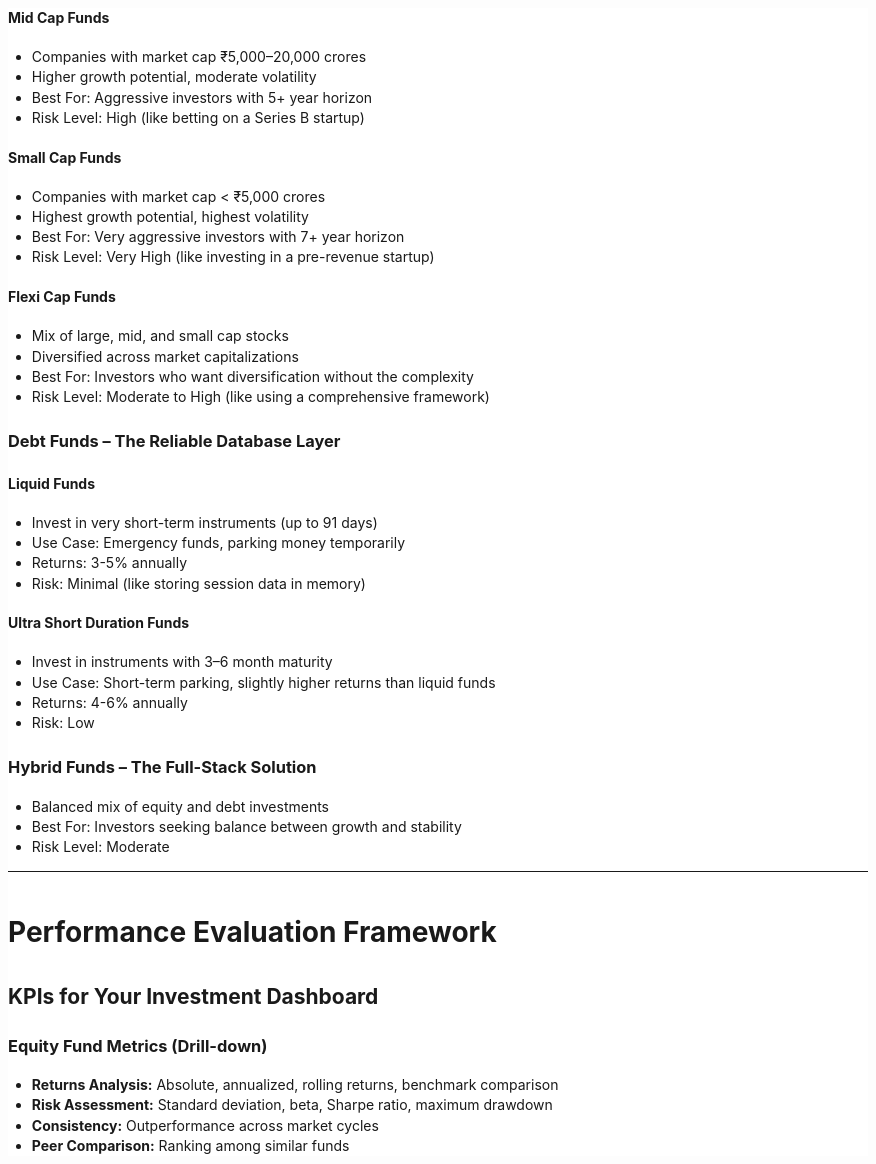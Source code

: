 #### Mid Cap Funds
- Companies with market cap ₹5,000–20,000 crores
- Higher growth potential, moderate volatility
- Best For: Aggressive investors with 5+ year horizon
- Risk Level: High (like betting on a Series B startup)

#### Small Cap Funds
- Companies with market cap < ₹5,000 crores
- Highest growth potential, highest volatility
- Best For: Very aggressive investors with 7+ year horizon
- Risk Level: Very High (like investing in a pre-revenue startup)

#### Flexi Cap Funds
- Mix of large, mid, and small cap stocks
- Diversified across market capitalizations
- Best For: Investors who want diversification without the complexity
- Risk Level: Moderate to High (like using a comprehensive framework)

### Debt Funds – The Reliable Database Layer
#### Liquid Funds
- Invest in very short-term instruments (up to 91 days)
- Use Case: Emergency funds, parking money temporarily
- Returns: 3-5% annually
- Risk: Minimal (like storing session data in memory)

#### Ultra Short Duration Funds
- Invest in instruments with 3–6 month maturity
- Use Case: Short-term parking, slightly higher returns than liquid funds
- Returns: 4-6% annually
- Risk: Low

### Hybrid Funds – The Full-Stack Solution
- Balanced mix of equity and debt investments
- Best For: Investors seeking balance between growth and stability
- Risk Level: Moderate

---



# Performance Evaluation Framework
## KPIs for Your Investment Dashboard

### Equity Fund Metrics (Drill-down)
- **Returns Analysis:** Absolute, annualized, rolling returns, benchmark comparison
- **Risk Assessment:** Standard deviation, beta, Sharpe ratio, maximum drawdown
- **Consistency:** Outperformance across market cycles
- **Peer Comparison:** Ranking among similar funds
